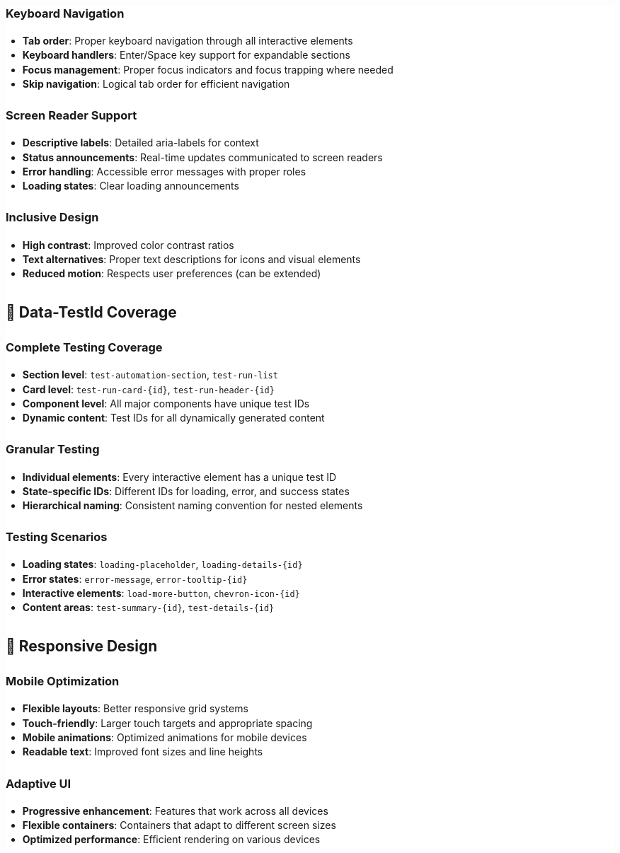 ### Keyboard Navigation
- **Tab order**: Proper keyboard navigation through all interactive elements
- **Keyboard handlers**: Enter/Space key support for expandable sections
- **Focus management**: Proper focus indicators and focus trapping where needed
- **Skip navigation**: Logical tab order for efficient navigation

### Screen Reader Support
- **Descriptive labels**: Detailed aria-labels for context
- **Status announcements**: Real-time updates communicated to screen readers
- **Error handling**: Accessible error messages with proper roles
- **Loading states**: Clear loading announcements

### Inclusive Design
- **High contrast**: Improved color contrast ratios
- **Text alternatives**: Proper text descriptions for icons and visual elements
- **Reduced motion**: Respects user preferences (can be extended)

## 🧪 Data-TestId Coverage

### Complete Testing Coverage
- **Section level**: `test-automation-section`, `test-run-list`
- **Card level**: `test-run-card-{id}`, `test-run-header-{id}`
- **Component level**: All major components have unique test IDs
- **Dynamic content**: Test IDs for all dynamically generated content

### Granular Testing
- **Individual elements**: Every interactive element has a unique test ID
- **State-specific IDs**: Different IDs for loading, error, and success states
- **Hierarchical naming**: Consistent naming convention for nested elements

### Testing Scenarios
- **Loading states**: `loading-placeholder`, `loading-details-{id}`
- **Error states**: `error-message`, `error-tooltip-{id}`
- **Interactive elements**: `load-more-button`, `chevron-icon-{id}`
- **Content areas**: `test-summary-{id}`, `test-details-{id}`

## 📱 Responsive Design

### Mobile Optimization
- **Flexible layouts**: Better responsive grid systems
- **Touch-friendly**: Larger touch targets and appropriate spacing
- **Mobile animations**: Optimized animations for mobile devices
- **Readable text**: Improved font sizes and line heights

### Adaptive UI
- **Progressive enhancement**: Features that work across all devices
- **Flexible containers**: Containers that adapt to different screen sizes
- **Optimized performance**: Efficient rendering on various devices
